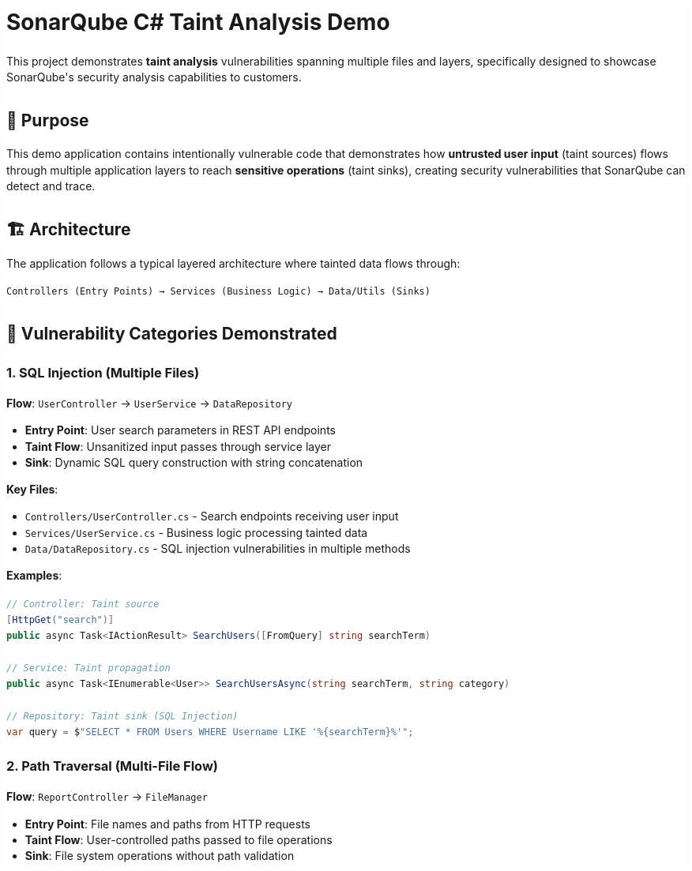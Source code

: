 # SonarQube C# Taint Analysis Demo

This project demonstrates **taint analysis** vulnerabilities spanning multiple files and layers, specifically designed to showcase SonarQube's security analysis capabilities to customers.

## 🎯 Purpose

This demo application contains intentionally vulnerable code that demonstrates how **untrusted user input** (taint sources) flows through multiple application layers to reach **sensitive operations** (taint sinks), creating security vulnerabilities that SonarQube can detect and trace.

## 🏗️ Architecture

The application follows a typical layered architecture where tainted data flows through:

```
Controllers (Entry Points) → Services (Business Logic) → Data/Utils (Sinks)
```

## 🚨 Vulnerability Categories Demonstrated

### 1. SQL Injection (Multiple Files)

**Flow**: `UserController` → `UserService` → `DataRepository`

- **Entry Point**: User search parameters in REST API endpoints
- **Taint Flow**: Unsanitized input passes through service layer
- **Sink**: Dynamic SQL query construction with string concatenation

**Key Files**:
- `Controllers/UserController.cs` - Search endpoints receiving user input
- `Services/UserService.cs` - Business logic processing tainted data
- `Data/DataRepository.cs` - SQL injection vulnerabilities in multiple methods

**Examples**:
```csharp
// Controller: Taint source
[HttpGet("search")]
public async Task<IActionResult> SearchUsers([FromQuery] string searchTerm)

// Service: Taint propagation
public async Task<IEnumerable<User>> SearchUsersAsync(string searchTerm, string category)

// Repository: Taint sink (SQL Injection)
var query = $"SELECT * FROM Users WHERE Username LIKE '%{searchTerm}%'";
```

### 2. Path Traversal (Multi-File Flow)

**Flow**: `ReportController` → `FileManager`

- **Entry Point**: File names and paths from HTTP requests
- **Taint Flow**: User-controlled paths passed to file operations
- **Sink**: File system operations without path validation
